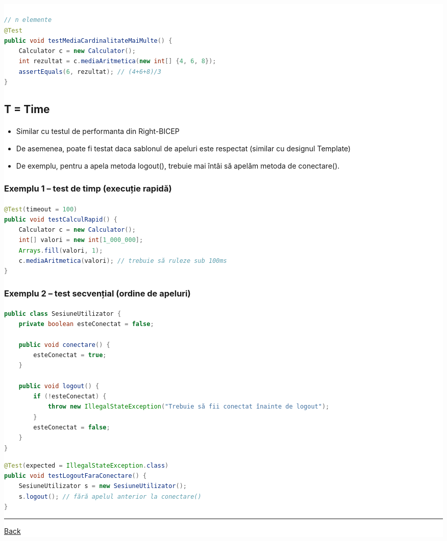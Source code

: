 ```java

// n elemente
@Test
public void testMediaCardinalitateMaiMulte() {
    Calculator c = new Calculator();
    int rezultat = c.mediaAritmetica(new int[] {4, 6, 8});
    assertEquals(6, rezultat); // (4+6+8)/3
}
```

## T = Time

- Similar cu testul de performanta din Right-BICEP

- De asemenea, poate fi testat daca sablonul de apeluri este respectat (similar cu designul Template)

- De exemplu, pentru a apela metoda logout(), trebuie mai întâi să apelăm metoda de conectare().

### Exemplu 1 – test de timp (execuție rapidă)

```java
@Test(timeout = 100)
public void testCalculRapid() {
    Calculator c = new Calculator();
    int[] valori = new int[1_000_000];
    Arrays.fill(valori, 1);
    c.mediaAritmetica(valori); // trebuie să ruleze sub 100ms
}
```

### Exemplu 2 – test secvențial (ordine de apeluri)

```java
public class SesiuneUtilizator {
    private boolean esteConectat = false;

    public void conectare() {
        esteConectat = true;
    }

    public void logout() {
        if (!esteConectat) {
            throw new IllegalStateException("Trebuie să fii conectat înainte de logout");
        }
        esteConectat = false;
    }
}
```

```java
@Test(expected = IllegalStateException.class)
public void testLogoutFaraConectare() {
    SesiuneUtilizator s = new SesiuneUtilizator();
    s.logout(); // fără apelul anterior la conectare()
}
```

---

[Back](0_IntroInUnitTesting.md)
